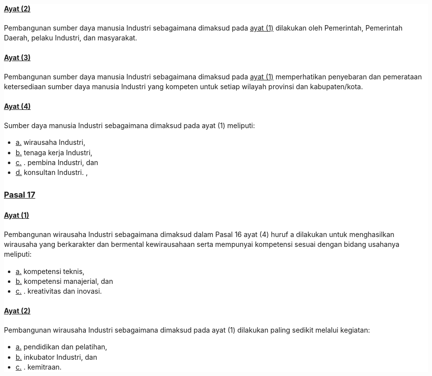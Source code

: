 #### [Ayat (2)](http://example.org/legal/peraturan/uu/2014/3/pasal/0016/versi/20140115/ayat/0002)
Pembangunan sumber daya manusia Industri sebagaimana dimaksud pada [ayat (1)](http://example.org/legal/peraturan/uu/2014/3/pasal/0016/versi/20140115/ayat/0001) dilakukan oleh Pemerintah, Pemerintah Daerah, pelaku Industri, dan masyarakat.

#### [Ayat (3)](http://example.org/legal/peraturan/uu/2014/3/pasal/0016/versi/20140115/ayat/0003)
Pembangunan sumber daya manusia Industri sebagaimana dimaksud pada [ayat (1)](http://example.org/legal/peraturan/uu/2014/3/pasal/0016/versi/20140115/ayat/0001) memperhatikan penyebaran dan pemerataan ketersediaan sumber daya manusia Industri yang kompeten untuk setiap wilayah provinsi dan kabupaten/kota.

#### [Ayat (4)](http://example.org/legal/peraturan/uu/2014/3/pasal/0016/versi/20140115/ayat/0004)
Sumber daya manusia Industri sebagaimana dimaksud pada ayat (1) meliputi:
* [a.](http://example.org/legal/peraturan/uu/2014/3/pasal/0016/versi/20140115/ayat/0004/huruf/a) wirausaha Industri,
* [b.](http://example.org/legal/peraturan/uu/2014/3/pasal/0016/versi/20140115/ayat/0004/huruf/b) tenaga kerja Industri,
* [c.](http://example.org/legal/peraturan/uu/2014/3/pasal/0016/versi/20140115/ayat/0004/huruf/c) . pembina Industri, dan
* [d.](http://example.org/legal/peraturan/uu/2014/3/pasal/0016/versi/20140115/ayat/0004/huruf/d) konsultan Industri.
,
### [Pasal 17](http://example.org/legal/peraturan/uu/2014/3/pasal/0017)

#### [Ayat (1)](http://example.org/legal/peraturan/uu/2014/3/pasal/0017/versi/20140115/ayat/0001)
Pembangunan wirausaha Industri sebagaimana dimaksud dalam Pasal 16 ayat (4) huruf a dilakukan untuk menghasilkan wirausaha yang berkarakter dan bermental kewirausahaan serta mempunyai kompetensi sesuai dengan bidang usahanya meliputi:
* [a.](http://example.org/legal/peraturan/uu/2014/3/pasal/0017/versi/20140115/ayat/0001/huruf/a) kompetensi teknis,
* [b.](http://example.org/legal/peraturan/uu/2014/3/pasal/0017/versi/20140115/ayat/0001/huruf/b) kompetensi manajerial, dan
* [c.](http://example.org/legal/peraturan/uu/2014/3/pasal/0017/versi/20140115/ayat/0001/huruf/c) . kreativitas dan inovasi.

#### [Ayat (2)](http://example.org/legal/peraturan/uu/2014/3/pasal/0017/versi/20140115/ayat/0002)
Pembangunan wirausaha Industri sebagaimana dimaksud pada ayat (1) dilakukan paling sedikit melalui kegiatan:
* [a.](http://example.org/legal/peraturan/uu/2014/3/pasal/0017/versi/20140115/ayat/0002/huruf/a) pendidikan dan pelatihan,
* [b.](http://example.org/legal/peraturan/uu/2014/3/pasal/0017/versi/20140115/ayat/0002/huruf/b) inkubator Industri, dan
* [c.](http://example.org/legal/peraturan/uu/2014/3/pasal/0017/versi/20140115/ayat/0002/huruf/c) . kemitraan.
